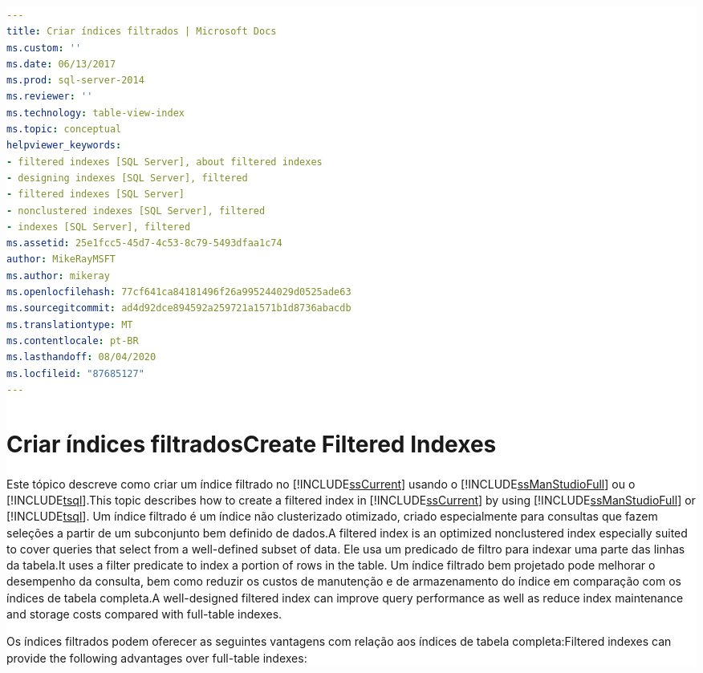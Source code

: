 ```yaml
---
title: Criar índices filtrados | Microsoft Docs
ms.custom: ''
ms.date: 06/13/2017
ms.prod: sql-server-2014
ms.reviewer: ''
ms.technology: table-view-index
ms.topic: conceptual
helpviewer_keywords:
- filtered indexes [SQL Server], about filtered indexes
- designing indexes [SQL Server], filtered
- filtered indexes [SQL Server]
- nonclustered indexes [SQL Server], filtered
- indexes [SQL Server], filtered
ms.assetid: 25e1fcc5-45d7-4c53-8c79-5493dfaa1c74
author: MikeRayMSFT
ms.author: mikeray
ms.openlocfilehash: 77cf641ca84181496f26a995244029d0525ade63
ms.sourcegitcommit: ad4d92dce894592a259721a1571b1d8736abacdb
ms.translationtype: MT
ms.contentlocale: pt-BR
ms.lasthandoff: 08/04/2020
ms.locfileid: "87685127"
---
```

# <a name="create-filtered-indexes"></a><span data-ttu-id="e517b-102">Criar índices filtrados</span><span class="sxs-lookup"><span data-stu-id="e517b-102">Create Filtered Indexes</span></span>
  <span data-ttu-id="e517b-103">Este tópico descreve como criar um índice filtrado no [!INCLUDE[ssCurrent](../../includes/sscurrent-md.md)] usando o [!INCLUDE[ssManStudioFull](../../includes/ssmanstudiofull-md.md)] ou o [!INCLUDE[tsql](../../includes/tsql-md.md)].</span><span class="sxs-lookup"><span data-stu-id="e517b-103">This topic describes how to create a filtered index in [!INCLUDE[ssCurrent](../../includes/sscurrent-md.md)] by using [!INCLUDE[ssManStudioFull](../../includes/ssmanstudiofull-md.md)] or [!INCLUDE[tsql](../../includes/tsql-md.md)].</span></span> <span data-ttu-id="e517b-104">Um índice filtrado é um índice não clusterizado otimizado, criado especialmente para consultas que fazem seleções a partir de um subconjunto bem definido de dados.</span><span class="sxs-lookup"><span data-stu-id="e517b-104">A filtered index is an optimized nonclustered index especially suited to cover queries that select from a well-defined subset of data.</span></span> <span data-ttu-id="e517b-105">Ele usa um predicado de filtro para indexar uma parte das linhas da tabela.</span><span class="sxs-lookup"><span data-stu-id="e517b-105">It uses a filter predicate to index a portion of rows in the table.</span></span> <span data-ttu-id="e517b-106">Um índice filtrado bem projetado pode melhorar o desempenho da consulta, bem como reduzir os custos de manutenção e de armazenamento do índice em comparação com os índices de tabela completa.</span><span class="sxs-lookup"><span data-stu-id="e517b-106">A well-designed filtered index can improve query performance as well as reduce index maintenance and storage costs compared with full-table indexes.</span></span>  
  
 <span data-ttu-id="e517b-107">Os índices filtrados podem oferecer as seguintes vantagens com relação aos índices de tabela completa:</span><span class="sxs-lookup"><span data-stu-id="e517b-107">Filtered indexes can provide the following advantages over full-table indexes:</span></span>  
  